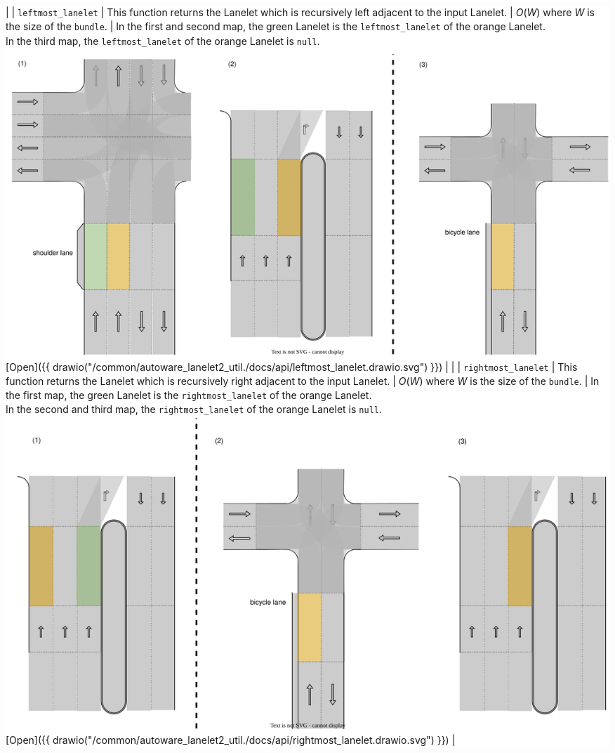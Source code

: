 |                                              | `leftmost_lanelet`                                                 | This function returns the Lanelet which is recursively left adjacent to the input Lanelet.                                                                                | $O(W)$ where $W$ is the size of the `bundle`.                                      | In the first and second map, the green Lanelet is the `leftmost_lanelet` of the orange Lanelet.<br>In the third map, the `leftmost_lanelet` of the orange Lanelet is `null`.<br>![leftmost_lanelet](./docs/api/leftmost_lanelet.drawio.svg)<br>[Open]({{ drawio("/common/autoware_lanelet2_util./docs/api/leftmost_lanelet.drawio.svg") }})                                                                                                                                                                   |
|                                              | `rightmost_lanelet`                                                | This function returns the Lanelet which is recursively right adjacent to the input Lanelet.                                                                               | $O(W)$ where $W$ is the size of the `bundle`.                                      | In the first map, the green Lanelet is the `rightmost_lanelet` of the orange Lanelet.<br>In the second and third map, the `rightmost_lanelet` of the orange Lanelet is `null`.<br>![rightmost_lanelet](./docs/api/rightmost_lanelet.drawio.svg)<br>[Open]({{ drawio("/common/autoware_lanelet2_util./docs/api/rightmost_lanelet.drawio.svg") }})                                                                                                                                                              |